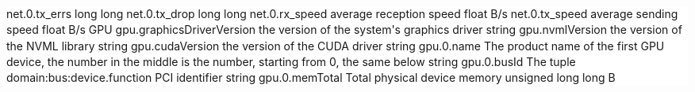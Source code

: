   </tr>
  <tr>
    <td>net.0.tx_errs</td>
    <td></td>
    <td>long long</td>
    <td></td>
  </tr>
  <tr>
    <td>net.0.tx_drop</td>
    <td></td>
    <td>long long</td>
    <td></td>
  </tr>
  <tr>
    <td>net.0.rx_speed</td>
    <td>average reception speed</td>
    <td>float</td>
    <td>B/s</td>
  </tr>
  <tr>
    <td>net.0.tx_speed</td>
    <td>average sending speed</td>
    <td>float</td>
    <td>B/s</td>
  </tr>
  <tr>
    <td rowspan="13">GPU</td>
    <td>gpu.graphicsDriverVersion</td>
    <td>the version of the system's graphics driver</td>
    <td>string</td>
    <td></td>
  </tr>
  <tr>
    <td>gpu.nvmlVersion</td>
    <td>the version of the NVML library</td>
    <td>string</td>
    <td></td>
  </tr>
  <tr>
    <td>gpu.cudaVersion</td>
    <td>the version of the CUDA driver</td>
    <td>string</td>
    <td></td>
  </tr>
  <tr>
    <td>gpu.0.name</td>
    <td>The product name of the first GPU device, the number in the middle is the number, starting from 0, the same below</td>
    <td>string</td>
    <td></td>
  </tr>
  <tr>
    <td>gpu.0.busId</td>
    <td>The tuple domain:bus:device.function PCI identifier</td>
    <td>string</td>
    <td></td>
  </tr>
  <tr>
    <td>gpu.0.memTotal</td>
    <td>Total physical device memory</td>
    <td>unsigned long long</td>
    <td>B</td>
  </tr>
  <tr>